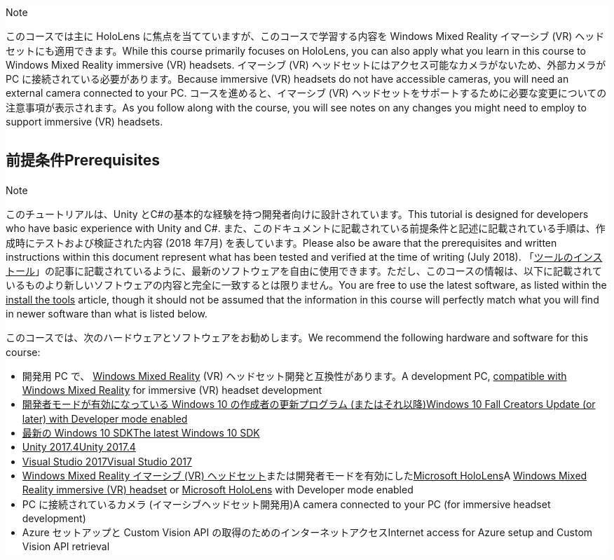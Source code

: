 > [!NOTE]
> <span data-ttu-id="04d4a-133">このコースでは主に HoloLens に焦点を当てていますが、このコースで学習する内容を Windows Mixed Reality イマーシブ (VR) ヘッドセットにも適用できます。</span><span class="sxs-lookup"><span data-stu-id="04d4a-133">While this course primarily focuses on HoloLens, you can also apply what you learn in this course to Windows Mixed Reality immersive (VR) headsets.</span></span> <span data-ttu-id="04d4a-134">イマーシブ (VR) ヘッドセットにはアクセス可能なカメラがないため、外部カメラが PC に接続されている必要があります。</span><span class="sxs-lookup"><span data-stu-id="04d4a-134">Because immersive (VR) headsets do not have accessible cameras, you will need an external camera connected to your PC.</span></span> <span data-ttu-id="04d4a-135">コースを進めると、イマーシブ (VR) ヘッドセットをサポートするために必要な変更についての注意事項が表示されます。</span><span class="sxs-lookup"><span data-stu-id="04d4a-135">As you follow along with the course, you will see notes on any changes you might need to employ to support immersive (VR) headsets.</span></span>

## <a name="prerequisites"></a><span data-ttu-id="04d4a-136">前提条件</span><span class="sxs-lookup"><span data-stu-id="04d4a-136">Prerequisites</span></span>

> [!NOTE]
> <span data-ttu-id="04d4a-137">このチュートリアルは、Unity とC#の基本的な経験を持つ開発者向けに設計されています。</span><span class="sxs-lookup"><span data-stu-id="04d4a-137">This tutorial is designed for developers who have basic experience with Unity and C#.</span></span> <span data-ttu-id="04d4a-138">また、このドキュメントに記載されている前提条件と記述に記載されている手順は、作成時にテストおよび検証された内容 (2018 年7月) を表しています。</span><span class="sxs-lookup"><span data-stu-id="04d4a-138">Please also be aware that the prerequisites and written instructions within this document represent what has been tested and verified at the time of writing (July 2018).</span></span> <span data-ttu-id="04d4a-139">「[ツールのインストール](install-the-tools.md)」の記事に記載されているように、最新のソフトウェアを自由に使用できます。ただし、このコースの情報は、以下に記載されているものより新しいソフトウェアの内容と完全に一致するとは限りません。</span><span class="sxs-lookup"><span data-stu-id="04d4a-139">You are free to use the latest software, as listed within the [install the tools](install-the-tools.md) article, though it should not be assumed that the information in this course will perfectly match what you will find in newer software than what is listed below.</span></span>

<span data-ttu-id="04d4a-140">このコースでは、次のハードウェアとソフトウェアをお勧めします。</span><span class="sxs-lookup"><span data-stu-id="04d4a-140">We recommend the following hardware and software for this course:</span></span>

- <span data-ttu-id="04d4a-141">開発用 PC で、 [Windows Mixed Reality](https://support.microsoft.com/help/4039260/windows-10-mixed-reality-pc-hardware-guidelines) (VR) ヘッドセット開発と互換性があります。</span><span class="sxs-lookup"><span data-stu-id="04d4a-141">A development PC, [compatible with Windows Mixed Reality](https://support.microsoft.com/help/4039260/windows-10-mixed-reality-pc-hardware-guidelines) for immersive (VR) headset development</span></span>
- [<span data-ttu-id="04d4a-142">開発者モードが有効になっている Windows 10 の作成者の更新プログラム (またはそれ以降)</span><span class="sxs-lookup"><span data-stu-id="04d4a-142">Windows 10 Fall Creators Update (or later) with Developer mode enabled</span></span>](install-the-tools.md#installation-checklist)
- [<span data-ttu-id="04d4a-143">最新の Windows 10 SDK</span><span class="sxs-lookup"><span data-stu-id="04d4a-143">The latest Windows 10 SDK</span></span>](install-the-tools.md#installation-checklist)
- [<span data-ttu-id="04d4a-144">Unity 2017.4</span><span class="sxs-lookup"><span data-stu-id="04d4a-144">Unity 2017.4</span></span>](install-the-tools.md#installation-checklist)
- [<span data-ttu-id="04d4a-145">Visual Studio 2017</span><span class="sxs-lookup"><span data-stu-id="04d4a-145">Visual Studio 2017</span></span>](install-the-tools.md#installation-checklist)
- <span data-ttu-id="04d4a-146">[Windows Mixed Reality イマーシブ (VR) ヘッドセット](immersive-headset-hardware-details.md)または開発者モードを有効にした[Microsoft HoloLens](hololens-hardware-details.md)</span><span class="sxs-lookup"><span data-stu-id="04d4a-146">A [Windows Mixed Reality immersive (VR) headset](immersive-headset-hardware-details.md) or [Microsoft HoloLens](hololens-hardware-details.md) with Developer mode enabled</span></span>
- <span data-ttu-id="04d4a-147">PC に接続されているカメラ (イマーシブヘッドセット開発用)</span><span class="sxs-lookup"><span data-stu-id="04d4a-147">A camera connected to your PC (for immersive headset development)</span></span>
- <span data-ttu-id="04d4a-148">Azure セットアップと Custom Vision API の取得のためのインターネットアクセス</span><span class="sxs-lookup"><span data-stu-id="04d4a-148">Internet access for Azure setup and Custom Vision API retrieval</span></span>